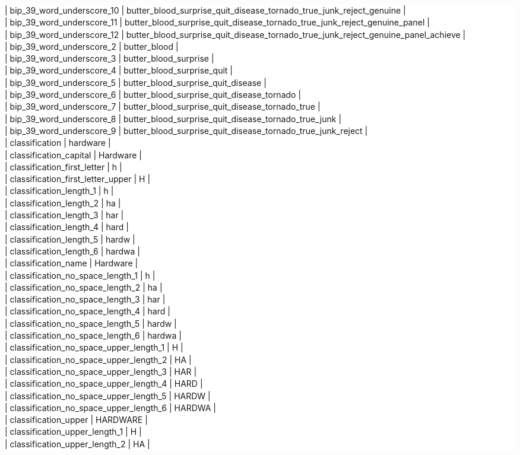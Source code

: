 | bip_39_word_underscore_10 | butter_blood_surprise_quit_disease_tornado_true_junk_reject_genuine |  
| bip_39_word_underscore_11 | butter_blood_surprise_quit_disease_tornado_true_junk_reject_genuine_panel |  
| bip_39_word_underscore_12 | butter_blood_surprise_quit_disease_tornado_true_junk_reject_genuine_panel_achieve |  
| bip_39_word_underscore_2 | butter_blood |  
| bip_39_word_underscore_3 | butter_blood_surprise |  
| bip_39_word_underscore_4 | butter_blood_surprise_quit |  
| bip_39_word_underscore_5 | butter_blood_surprise_quit_disease |  
| bip_39_word_underscore_6 | butter_blood_surprise_quit_disease_tornado |  
| bip_39_word_underscore_7 | butter_blood_surprise_quit_disease_tornado_true |  
| bip_39_word_underscore_8 | butter_blood_surprise_quit_disease_tornado_true_junk |  
| bip_39_word_underscore_9 | butter_blood_surprise_quit_disease_tornado_true_junk_reject |  
| classification | hardware |  
| classification_capital | Hardware |  
| classification_first_letter | h |  
| classification_first_letter_upper | H |  
| classification_length_1 | h |  
| classification_length_2 | ha |  
| classification_length_3 | har |  
| classification_length_4 | hard |  
| classification_length_5 | hardw |  
| classification_length_6 | hardwa |  
| classification_name | Hardware |  
| classification_no_space_length_1 | h |  
| classification_no_space_length_2 | ha |  
| classification_no_space_length_3 | har |  
| classification_no_space_length_4 | hard |  
| classification_no_space_length_5 | hardw |  
| classification_no_space_length_6 | hardwa |  
| classification_no_space_upper_length_1 | H |  
| classification_no_space_upper_length_2 | HA |  
| classification_no_space_upper_length_3 | HAR |  
| classification_no_space_upper_length_4 | HARD |  
| classification_no_space_upper_length_5 | HARDW |  
| classification_no_space_upper_length_6 | HARDWA |  
| classification_upper | HARDWARE |  
| classification_upper_length_1 | H |  
| classification_upper_length_2 | HA |  